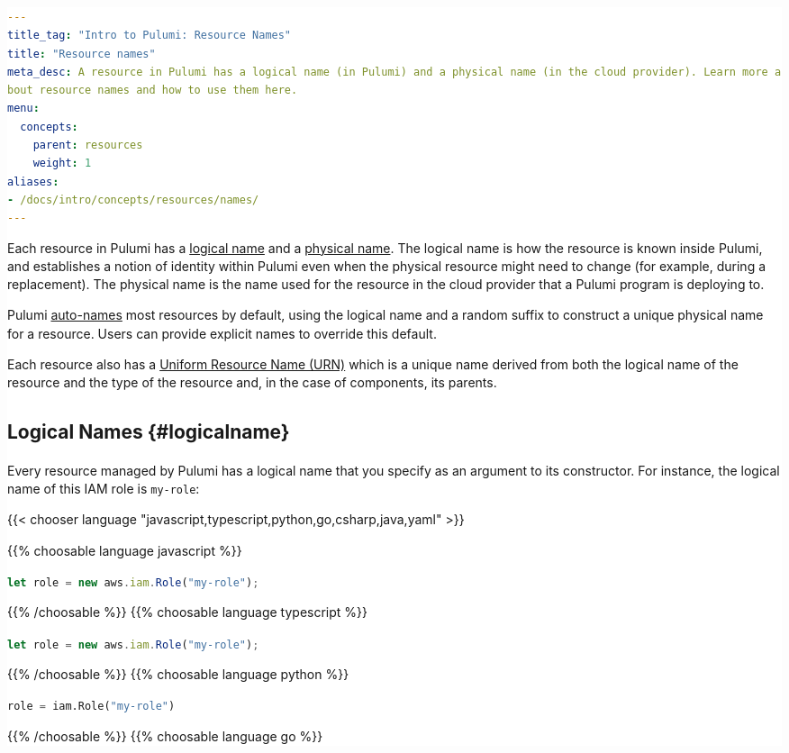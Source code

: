 ```yaml
---
title_tag: "Intro to Pulumi: Resource Names"
title: "Resource names"
meta_desc: A resource in Pulumi has a logical name (in Pulumi) and a physical name (in the cloud provider). Learn more about resource names and how to use them here.
menu:
  concepts:
    parent: resources
    weight: 1
aliases:
- /docs/intro/concepts/resources/names/
---
```


Each resource in Pulumi has a [logical name](#logicalname) and a [physical name](#autonaming).  The logical name is how the resource is known inside Pulumi, and establishes a notion of identity within Pulumi even when the physical resource might need to change (for example, during a replacement).  The physical name is the name used for the resource in the cloud provider that a Pulumi program is deploying to.

Pulumi [auto-names](#autonaming) most resources by default, using the logical name and a random suffix to construct a unique physical name for a resource.  Users can provide explicit names to override this default.

Each resource also has a [Uniform Resource Name (URN)](#urns) which is a unique name derived from both the logical name of the resource and the type of the resource and, in the case of components, its parents.

## Logical Names {#logicalname}

Every resource managed by Pulumi has a logical name that you specify as an argument to its constructor. For instance, the logical name of this IAM role is `my-role`:

{{< chooser language "javascript,typescript,python,go,csharp,java,yaml" >}}

{{% choosable language javascript %}}

```javascript
let role = new aws.iam.Role("my-role");
```

{{% /choosable %}}
{{% choosable language typescript %}}

```typescript
let role = new aws.iam.Role("my-role");
```

{{% /choosable %}}
{{% choosable language python %}}

```python
role = iam.Role("my-role")
```

{{% /choosable %}}
{{% choosable language go %}}
